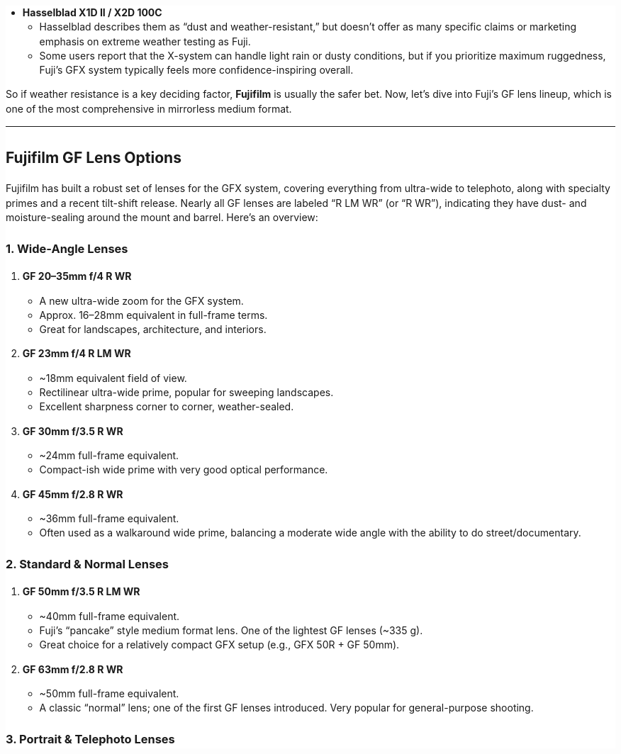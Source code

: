 - **Hasselblad X1D II / X2D 100C**
  - Hasselblad describes them as “dust and weather-resistant,” but doesn’t offer as many specific claims or marketing emphasis on extreme weather testing as Fuji.
  - Some users report that the X-system can handle light rain or dusty conditions, but if you prioritize maximum ruggedness, Fuji’s GFX system typically feels more confidence-inspiring overall.

So if weather resistance is a key deciding factor, **Fujifilm** is usually the safer bet. Now, let’s dive into Fuji’s GF lens lineup, which is one of the most comprehensive in mirrorless medium format.

---

## Fujifilm GF Lens Options

Fujifilm has built a robust set of lenses for the GFX system, covering everything from ultra-wide to telephoto, along with specialty primes and a recent tilt-shift release. Nearly all GF lenses are labeled “R LM WR” (or “R WR”), indicating they have dust- and moisture-sealing around the mount and barrel. Here’s an overview:

### 1. Wide-Angle Lenses

1. **GF 20–35mm f/4 R WR**
   - A new ultra-wide zoom for the GFX system.
   - Approx. 16–28mm equivalent in full-frame terms.
   - Great for landscapes, architecture, and interiors.

2. **GF 23mm f/4 R LM WR**
   - \~18mm equivalent field of view.
   - Rectilinear ultra-wide prime, popular for sweeping landscapes.
   - Excellent sharpness corner to corner, weather-sealed.

3. **GF 30mm f/3.5 R WR**
   - \~24mm full-frame equivalent.
   - Compact-ish wide prime with very good optical performance.

4. **GF 45mm f/2.8 R WR**
   - \~36mm full-frame equivalent.
   - Often used as a walkaround wide prime, balancing a moderate wide angle with the ability to do street/documentary.

### 2. Standard & Normal Lenses

1. **GF 50mm f/3.5 R LM WR**
   - \~40mm full-frame equivalent.
   - Fuji’s “pancake” style medium format lens. One of the lightest GF lenses (\~335 g).
   - Great choice for a relatively compact GFX setup (e.g., GFX 50R + GF 50mm).

2. **GF 63mm f/2.8 R WR**
   - \~50mm full-frame equivalent.
   - A classic “normal” lens; one of the first GF lenses introduced. Very popular for general-purpose shooting.

### 3. Portrait & Telephoto Lenses
